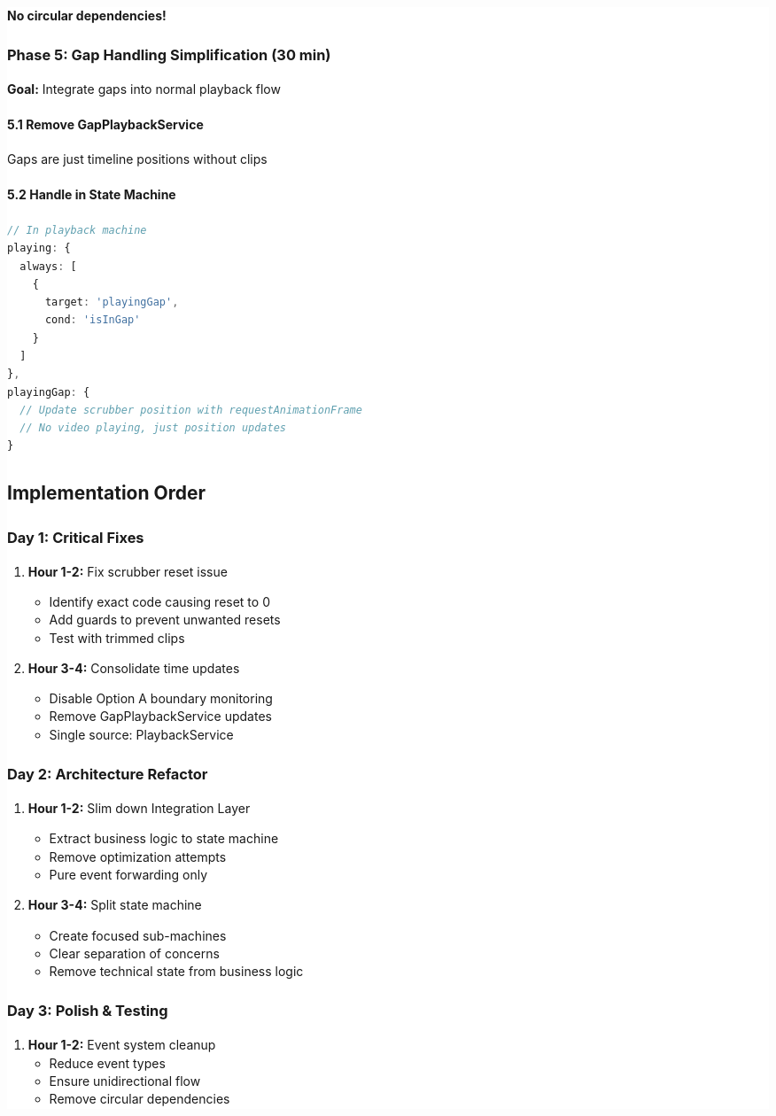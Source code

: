 **No circular dependencies!**

### Phase 5: Gap Handling Simplification (30 min)
**Goal:** Integrate gaps into normal playback flow

#### 5.1 Remove GapPlaybackService
Gaps are just timeline positions without clips

#### 5.2 Handle in State Machine
```typescript
// In playback machine
playing: {
  always: [
    {
      target: 'playingGap',
      cond: 'isInGap'
    }
  ]
},
playingGap: {
  // Update scrubber position with requestAnimationFrame
  // No video playing, just position updates
}
```

## Implementation Order

### Day 1: Critical Fixes
1. **Hour 1-2:** Fix scrubber reset issue
   - Identify exact code causing reset to 0
   - Add guards to prevent unwanted resets
   - Test with trimmed clips

2. **Hour 3-4:** Consolidate time updates
   - Disable Option A boundary monitoring
   - Remove GapPlaybackService updates
   - Single source: PlaybackService

### Day 2: Architecture Refactor
1. **Hour 1-2:** Slim down Integration Layer
   - Extract business logic to state machine
   - Remove optimization attempts
   - Pure event forwarding only

2. **Hour 3-4:** Split state machine
   - Create focused sub-machines
   - Clear separation of concerns
   - Remove technical state from business logic

### Day 3: Polish & Testing
1. **Hour 1-2:** Event system cleanup
   - Reduce event types
   - Ensure unidirectional flow
   - Remove circular dependencies
